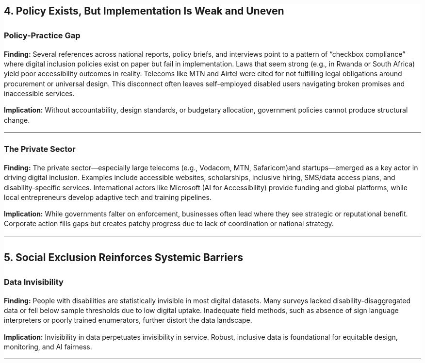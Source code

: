## 4. Policy Exists, But Implementation Is Weak and Uneven

### Policy-Practice Gap

**Finding:**
Several references across national reports, policy briefs, and interviews point
to a pattern of “checkbox compliance” where digital inclusion policies exist on
paper but fail in implementation. Laws that seem strong (e.g., in Rwanda or
South Africa) yield poor accessibility outcomes in reality.
Telecoms like MTN
and Airtel were cited for not fulfilling legal obligations around procurement or
universal design. This disconnect often leaves self-employed disabled users
navigating broken promises and inaccessible services.

**Implication:**
Without accountability, design standards, or budgetary allocation, government
policies cannot produce structural change.

---

### The Private Sector

**Finding:**
 The private sector—especially large telecoms (e.g., Vodacom,
 MTN, Safaricom)and startups—emerged as a key actor in driving digital inclusion.
 Examples include accessible websites, scholarships, inclusive hiring, SMS/data
 access plans, and disability-specific services. International actors like
 Microsoft (AI for Accessibility) provide funding and global platforms, while
 local entrepreneurs develop adaptive tech and training pipelines.

**Implication:**
While governments falter on enforcement, businesses often lead where they see
strategic or reputational benefit. Corporate action fills gaps but creates patchy
progress due to lack of
coordination or national strategy.

---

## 5. Social Exclusion Reinforces Systemic Barriers

### Data Invisibility

**Finding:**
People with disabilities are statistically invisible in most digital datasets.
Many surveys lacked disability-disaggregated data or fell below sample thresholds
due to low digital uptake. Inadequate field methods, such as absence of sign
language interpreters or poorly trained enumerators, further distort the data landscape.

**Implication:**
Invisibility in data perpetuates invisibility in service. Robust, inclusive
data is foundational  for equitable design, monitoring, and AI fairness.

---